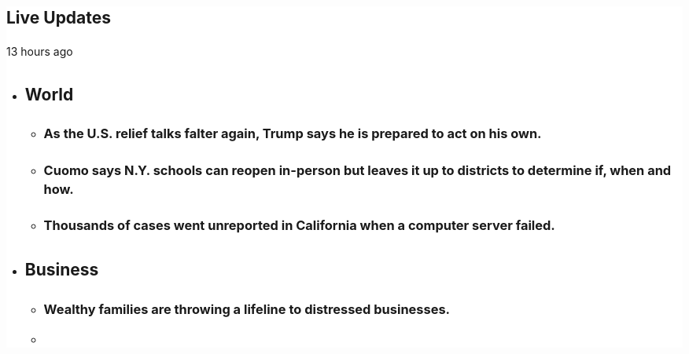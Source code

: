 <div id="storylines-hub-100000007121784" class="css-1u1h5ci">

<div id="coronavirus-hub-live-briefings" class="section interactive-content interactive-size-medium css-o2xxmf">

<div class="css-17ih8de interactive-body" data-sourceid="100000007121784">

<div id="styln-hp-lbs" class="section css-h97wo1">

<div class="css-1s5sacu">

## Live Updates

13 hours ago

</div>

  - [](https://www.nytimes.com/2020/08/07/world/covid-19-news.html?type=styln-live-updates&label=world&index=0)
    
    ## World
    
      - [](https://www.nytimes.com/2020/08/07/world/covid-19-news.html?type=styln-live-updates&label=world&index=0#link-1f86d03a)
        
        ### As the U.S. relief talks falter again, Trump says he is prepared to act on his own.
    
      - [](https://www.nytimes.com/2020/08/07/world/covid-19-news.html?type=styln-live-updates&label=world&index=0#link-3f64a70a)
        
        ### Cuomo says N.Y. schools can reopen in-person but leaves it up to districts to determine if, when and how.
    
      - [](https://www.nytimes.com/2020/08/07/world/covid-19-news.html?type=styln-live-updates&label=world&index=0#link-14e70066)
        
        ### Thousands of cases went unreported in California when a computer server failed.

  - [](https://www.nytimes.com/live/2020/08/07/business/stock-market-today-coronavirus?type=styln-live-updates&label=business&index=1)
    
    ## Business
    
      - [](https://www.nytimes.com/live/2020/08/07/business/stock-market-today-coronavirus?type=styln-live-updates&label=business&index=1#wealthy-families-are-throwing-a-lifeline-to-distressed-businesses)
        
        ### Wealthy families are throwing a lifeline to distressed businesses.
    
      - [](https://www.nytimes.com/live/2020/08/07/business/stock-market-today-coronavirus?type=styln-live-updates&label=business&index=1#the-publisher-of-the-onion-jezebel-and-other-websites-lays-off-15-employees)
        